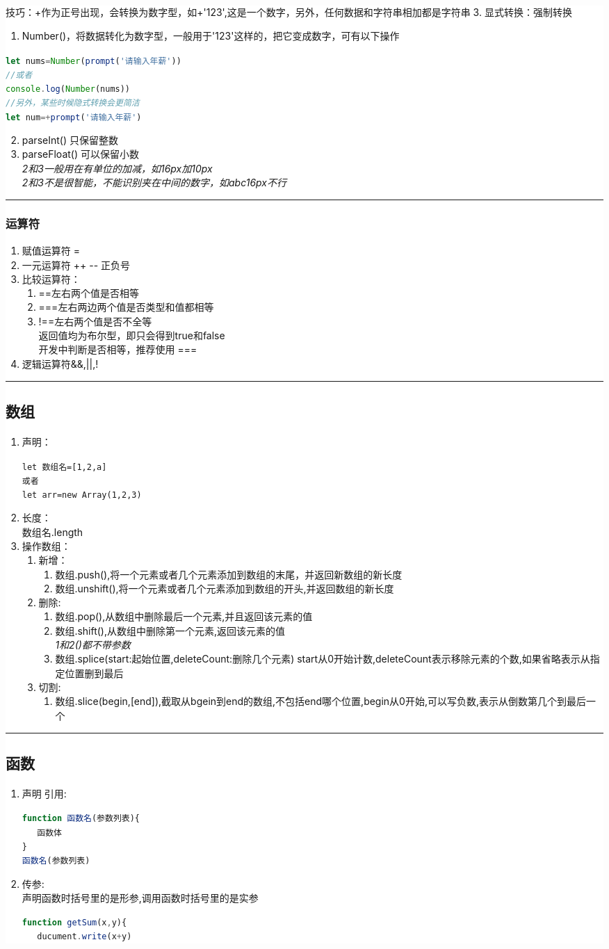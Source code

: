    技巧：+作为正号出现，会转换为数字型，如+'123',这是一个数字，另外，任何数据和字符串相加都是字符串
3. 显式转换：强制转换  
   1. Number()，将数据转化为数字型，一般用于'123'这样的，把它变成数字，可有以下操作  
   ```javascript
   let nums=Number(prompt('请输入年薪'))   
   //或者  
   console.log(Number(nums))  
   //另外，某些时候隐式转换会更简洁  
   let num=+prompt('请输入年薪')
   ```
   2. parseInt() 只保留整数  
   3. parseFloat()  可以保留小数  
   *2和3一般用在有单位的加减，如16px加10px*  
   *2和3不是很智能，不能识别夹在中间的数字，如abc16px不行*
----
### 运算符
1. 赋值运算符  =
2. 一元运算符  ++ -- 正负号  
3. 比较运算符：
   1. ==左右两个值是否相等
   2. ===左右两边两个值是否类型和值都相等
   3. !==左右两个值是否不全等  
返回值均为布尔型，即只会得到true和false  
开发中判断是否相等，推荐使用 ===
4. 逻辑运算符&&,||,!
----
## 数组
1. 声明：  
   ```
   let 数组名=[1,2,a]
   或者  
   let arr=new Array(1,2,3)
   ```
2. 长度：  
   数组名.length
3. 操作数组：
   1. 新增：  
      1. 数组.push(),将一个元素或者几个元素添加到数组的末尾，并返回新数组的新长度
      2. 数组.unshift(),将一个元素或者几个元素添加到数组的开头,并返回数组的新长度
   2. 删除:  
      1. 数组.pop(),从数组中删除最后一个元素,并且返回该元素的值
      2. 数组.shift(),从数组中删除第一个元素,返回该元素的值   
      *1和2()都不带参数*
      3. 数组.splice(start:起始位置,deleteCount:删除几个元素)
      start从0开始计数,deleteCount表示移除元素的个数,如果省略表示从指定位置删到最后
   3. 切割:
      1. 数组.slice(begin,[end]),截取从bgein到end的数组,不包括end哪个位置,begin从0开始,可以写负数,表示从倒数第几个到最后一个 
----
## 函数
1. 声明 引用:
   ```javascript
   function 函数名(参数列表){
      函数体
   }
   函数名(参数列表)
   ```
2. 传参:  
   声明函数时括号里的是形参,调用函数时括号里的是实参
   ```javascript
   function getSum(x,y){
      ducument.write(x+y)
   ```